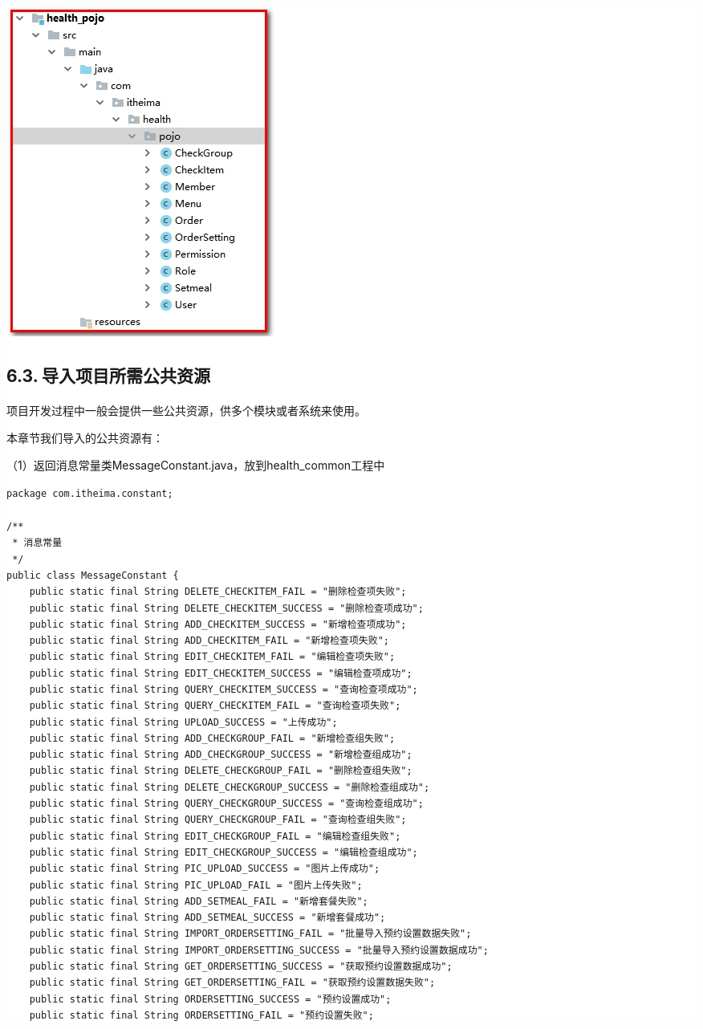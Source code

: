 ![img](./总img/传智健康项目讲义（第1章）img/0016.png) 

## 6.3. **导入项目所需公共资源**

项目开发过程中一般会提供一些公共资源，供多个模块或者系统来使用。

本章节我们导入的公共资源有：

（1）返回消息常量类MessageConstant.java，放到health_common工程中

```properties
package com.itheima.constant;

/**
 * 消息常量
 */
public class MessageConstant {
    public static final String DELETE_CHECKITEM_FAIL = "删除检查项失败";
    public static final String DELETE_CHECKITEM_SUCCESS = "删除检查项成功";
    public static final String ADD_CHECKITEM_SUCCESS = "新增检查项成功";
    public static final String ADD_CHECKITEM_FAIL = "新增检查项失败";
    public static final String EDIT_CHECKITEM_FAIL = "编辑检查项失败";
    public static final String EDIT_CHECKITEM_SUCCESS = "编辑检查项成功";
    public static final String QUERY_CHECKITEM_SUCCESS = "查询检查项成功";
    public static final String QUERY_CHECKITEM_FAIL = "查询检查项失败";
    public static final String UPLOAD_SUCCESS = "上传成功";
    public static final String ADD_CHECKGROUP_FAIL = "新增检查组失败";
    public static final String ADD_CHECKGROUP_SUCCESS = "新增检查组成功";
    public static final String DELETE_CHECKGROUP_FAIL = "删除检查组失败";
    public static final String DELETE_CHECKGROUP_SUCCESS = "删除检查组成功";
    public static final String QUERY_CHECKGROUP_SUCCESS = "查询检查组成功";
    public static final String QUERY_CHECKGROUP_FAIL = "查询检查组失败";
    public static final String EDIT_CHECKGROUP_FAIL = "编辑检查组失败";
    public static final String EDIT_CHECKGROUP_SUCCESS = "编辑检查组成功";
    public static final String PIC_UPLOAD_SUCCESS = "图片上传成功";
    public static final String PIC_UPLOAD_FAIL = "图片上传失败";
    public static final String ADD_SETMEAL_FAIL = "新增套餐失败";
    public static final String ADD_SETMEAL_SUCCESS = "新增套餐成功";
    public static final String IMPORT_ORDERSETTING_FAIL = "批量导入预约设置数据失败";
    public static final String IMPORT_ORDERSETTING_SUCCESS = "批量导入预约设置数据成功";
    public static final String GET_ORDERSETTING_SUCCESS = "获取预约设置数据成功";
    public static final String GET_ORDERSETTING_FAIL = "获取预约设置数据失败";
    public static final String ORDERSETTING_SUCCESS = "预约设置成功";
    public static final String ORDERSETTING_FAIL = "预约设置失败";
```